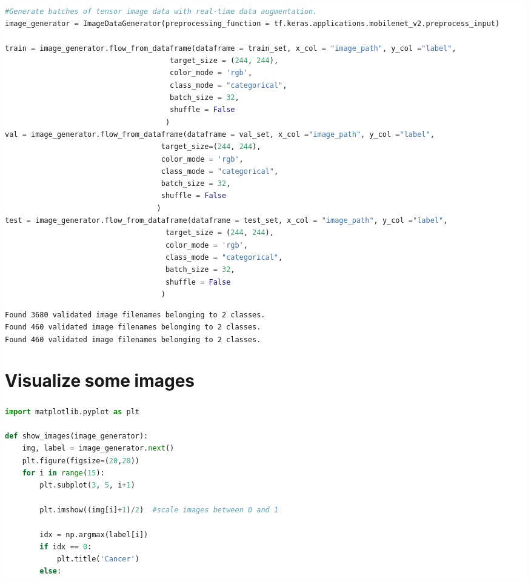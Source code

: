 <div class="cell code" execution_count="13"
colab="{&quot;base_uri&quot;:&quot;https://localhost:8080/&quot;}"
id="jAqmzn-c0EXx" outputId="4f6207a8-5992-41cd-b9f6-03222a11b378">

``` python
#Generate batches of tensor image data with real-time data augmentation.
image_generator = ImageDataGenerator(preprocessing_function = tf.keras.applications.mobilenet_v2.preprocess_input)

train = image_generator.flow_from_dataframe(dataframe = train_set, x_col = "image_path", y_col ="label",
                                      target_size = (244, 244),
                                      color_mode = 'rgb',
                                      class_mode = "categorical",
                                      batch_size = 32,
                                      shuffle = False
                                     )
val = image_generator.flow_from_dataframe(dataframe = val_set, x_col ="image_path", y_col ="label",
                                    target_size=(244, 244),
                                    color_mode = 'rgb',
                                    class_mode = "categorical",
                                    batch_size = 32,
                                    shuffle = False
                                   )
test = image_generator.flow_from_dataframe(dataframe = test_set, x_col = "image_path", y_col ="label",
                                     target_size = (244, 244),
                                     color_mode = 'rgb',
                                     class_mode = "categorical",
                                     batch_size = 32,
                                     shuffle = False
                                    )
```

<div class="output stream stdout">

    Found 3680 validated image filenames belonging to 2 classes.
    Found 460 validated image filenames belonging to 2 classes.
    Found 460 validated image filenames belonging to 2 classes.

</div>

</div>

<div class="cell markdown" id="jX_VfnwOAUk9">

# **Visualize some images**

</div>

<div class="cell code" execution_count="14" id="V1TTP8Y-5fHw">

``` python
import matplotlib.pyplot as plt

def show_images(image_generator):
    img, label = image_generator.next()
    plt.figure(figsize=(20,20))
    for i in range(15):
        plt.subplot(3, 5, i+1)

        plt.imshow((img[i]+1)/2)  #scale images between 0 and 1

        idx = np.argmax(label[i])
        if idx == 0:
            plt.title('Cancer')
        else:
```